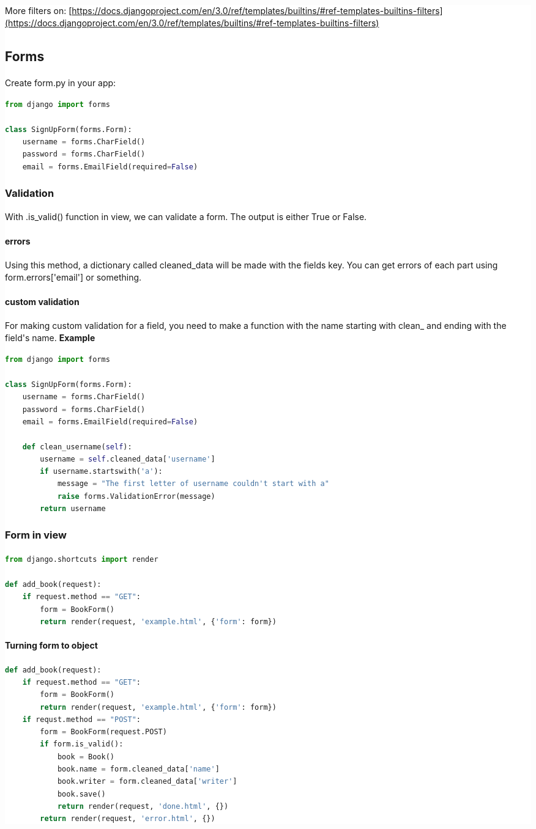 More filters on:
[https://docs.djangoproject.com/en/3.0/ref/templates/builtins/#ref-templates-builtins-filters](https://docs.djangoproject.com/en/3.0/ref/templates/builtins/#ref-templates-builtins-filters)
## Forms
Create form.py in your app:
```python
from django import forms

class SignUpForm(forms.Form):
    username = forms.CharField()
    password = forms.CharField()
    email = forms.EmailField(required=False)
```
### Validation
With .is_valid() function in view, we can validate a form. The output is either True or False.
#### errors
Using this method, a dictionary called cleaned_data will be made with the fields key. You can get errors of each part using form.errors['email'] or something.
#### custom validation
For making custom validation for a field, you need to make a function with the name starting with clean_ and ending with the field's name.
**Example**
```python
from django import forms

class SignUpForm(forms.Form):
    username = forms.CharField()
    password = forms.CharField()
    email = forms.EmailField(required=False)

    def clean_username(self):
        username = self.cleaned_data['username']
        if username.startswith('a'):
            message = "The first letter of username couldn't start with a"
            raise forms.ValidationError(message)
        return username
```
### Form in view
```python
from django.shortcuts import render

def add_book(request):
    if request.method == "GET":
        form = BookForm()
        return render(request, 'example.html', {'form': form})
```
#### Turning form to object
```python
def add_book(request):
    if request.method == "GET":
        form = BookForm()
        return render(request, 'example.html', {'form': form})
    if requst.method == "POST":
        form = BookForm(request.POST)
        if form.is_valid():
            book = Book()
            book.name = form.cleaned_data['name']
            book.writer = form.cleaned_data['writer']
            book.save()
            return render(request, 'done.html', {})
        return render(request, 'error.html', {})
```